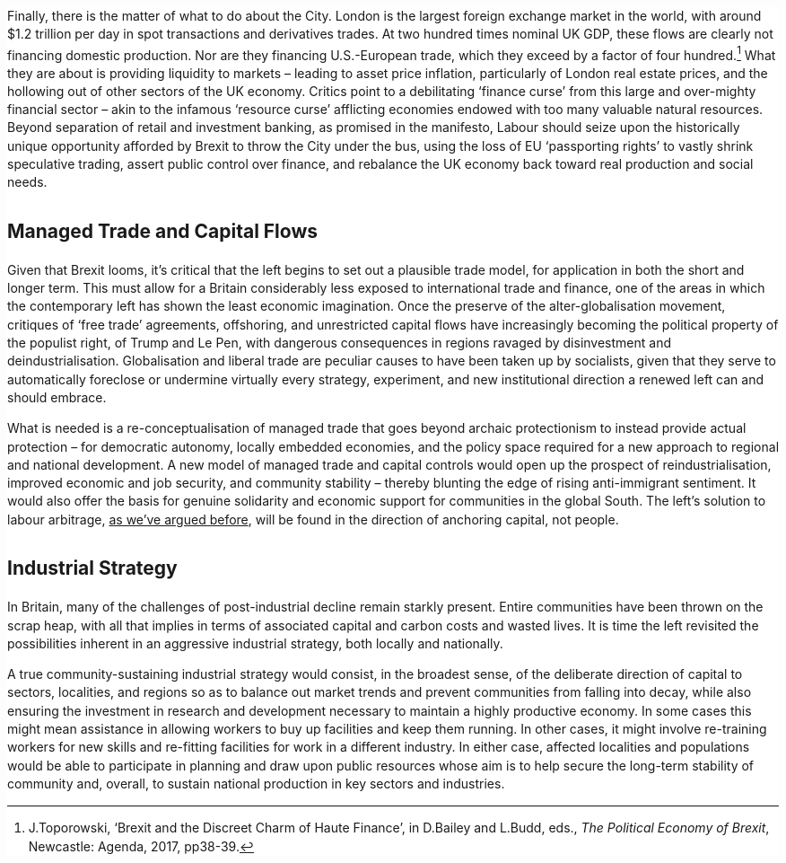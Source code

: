 Finally, there is the matter of what to do about the City. London is the largest foreign exchange market in the world, with around $1.2 trillion per day in spot transactions and derivatives trades. At two hundred times nominal UK GDP, these flows are clearly not financing domestic production. Nor are they financing U.S.-European trade, which they exceed by a factor of four hundred.[^5] What they are about is providing liquidity to markets – leading to asset price inflation, particularly of London real estate prices, and the hollowing out of other sectors of the UK economy. Critics point to a debilitating ‘finance curse’ from this large and over-mighty financial sector – akin to the infamous ‘resource curse’ afflicting economies endowed with too many valuable natural resources. Beyond separation of retail and investment banking, as promised in the manifesto, Labour should seize upon the historically unique opportunity afforded by Brexit to throw the City under the bus, using the loss of EU ‘passporting rights’ to vastly shrink speculative trading, assert public control over finance, and rebalance the UK economy back toward real production and social needs.

## Managed Trade and Capital Flows

Given that Brexit looms, it’s critical that the left begins to set out a plausible trade model, for application in both the short and longer term. This must allow for a Britain considerably less exposed to international trade and finance, one of the areas in which the contemporary left has shown the least economic imagination. Once the preserve of the alter-globalisation movement, critiques of ‘free trade’ agreements, offshoring, and unrestricted capital flows have increasingly becoming the political property of the populist right, of Trump and Le Pen, with dangerous consequences in regions ravaged by disinvestment and deindustrialisation. Globalisation and liberal trade are peculiar causes to have been taken up by socialists, given that they serve to automatically foreclose or undermine virtually every strategy, experiment, and new institutional direction a renewed left can and should embrace.

What is needed is a re-conceptualisation of managed trade that goes beyond archaic protectionism to instead provide actual protection – for democratic autonomy, locally embedded economies, and the policy space required for a new approach to regional and national development. A new model of managed trade and capital controls would open up the prospect of reindustrialisation, improved economic and job security, and community stability – thereby blunting the edge of rising anti-immigrant sentiment. It would also offer the basis for genuine solidarity and economic support for communities in the global South. The left’s solution to labour arbitrage, [as we’ve argued before](http://www.renewal.org.uk/articles/polanyi-against-the-whirlwind), will be found in the direction of anchoring capital, not people.

## Industrial Strategy

In Britain, many of the challenges of post-industrial decline remain starkly present. Entire communities have been thrown on the scrap heap, with all that implies in terms of associated capital and carbon costs and wasted lives. It is time the left revisited the possibilities inherent in an aggressive industrial strategy, both locally and nationally.

A true community-sustaining industrial strategy would consist, in the broadest sense, of the deliberate direction of capital to sectors, localities, and regions so as to balance out market trends and prevent communities from falling into decay, while also ensuring the investment in research and development necessary to maintain a highly productive economy. In some cases this might mean assistance in allowing workers to buy up facilities and keep them running. In other cases, it might involve re-training workers for new skills and re-fitting facilities for work in a different industry. In either case, affected localities and populations would be able to participate in planning and draw upon public resources whose aim is to help secure the long-term stability of community and, overall, to sustain national production in key sectors and industries. 


[^1]: S.Webb, *English Progress Toward Social Democracy*, Fabian Tract No. 15, 1890.
[^2]: K.Burk and A.Cairncross, *Goodbye Great Britain: The 1976 IMF Crisis*, New Haven, Yale University Press, 1992, p89.
[^3]: R.Blackburn, *Banking on Death, or, Investing in Life: The History and Future of Pensions*, London, Verso, 2002, p506.
[^4]: Conference of Socialist Economists London Working Group, *The Alternative Economic Strategy: A Labour Movement Response to the Economic Crisis*, London, CSE Books, 1980.
[^5]: J.Toporowski, ‘Brexit and the Discreet Charm of Haute Finance’, in D.Bailey and L.Budd, eds., *The Political Economy of Brexit*, Newcastle: Agenda, 2017, pp38-39.